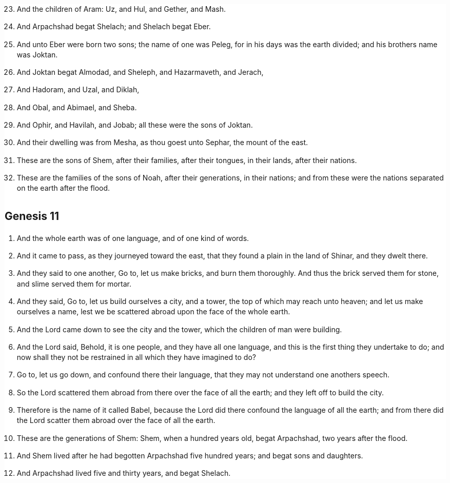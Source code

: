 23. And the children of Aram: Uz, and Hul, and Gether, and Mash.

24. And Arpachshad begat Shelach; and Shelach begat Eber.

25. And unto Eber were born two sons; the name of one was Peleg, for in his days was the earth divided; and his brothers name was Joktan.

26. And Joktan begat Almodad, and Sheleph, and Hazarmaveth, and Jerach,

27. And Hadoram, and Uzal, and Diklah,

28. And Obal, and Abimael, and Sheba.

29. And Ophir, and Havilah, and Jobab; all these were the sons of Joktan.

30. And their dwelling was from Mesha, as thou goest unto Sephar, the mount of the east.

31. These are the sons of Shem, after their families, after their tongues, in their lands, after their nations.

32. These are the families of the sons of Noah, after their generations, in their nations; and from these were the nations separated on the earth after the flood.

## Genesis 11

1. And the whole earth was of one language, and of one kind of words.

2. And it came to pass, as they journeyed toward the east, that they found a plain in the land of Shinar, and they dwelt there.

3. And they said to one another, Go to, let us make bricks, and burn them thoroughly. And thus the brick served them for stone, and slime served them for mortar.

4. And they said, Go to, let us build ourselves a city, and a tower, the top of which may reach unto heaven; and let us make ourselves a name, lest we be scattered abroad upon the face of the whole earth.

5. And the Lord came down to see the city and the tower, which the children of man were building.

6. And the Lord said, Behold, it is one people, and they have all one language, and this is the first thing they undertake to do; and now shall they not be restrained in all which they have imagined to do?

7. Go to, let us go down, and confound there their language, that they may not understand one anothers speech.

8. So the Lord scattered them abroad from there over the face of all the earth; and they left off to build the city.

9. Therefore is the name of it called Babel, because the Lord did there confound the language of all the earth; and from there did the Lord scatter them abroad over the face of all the earth.

10. These are the generations of Shem: Shem, when a hundred years old, begat Arpachshad, two years after the flood.

11. And Shem lived after he had begotten Arpachshad five hundred years; and begat sons and daughters.

12. And Arpachshad lived five and thirty years, and begat Shelach.
